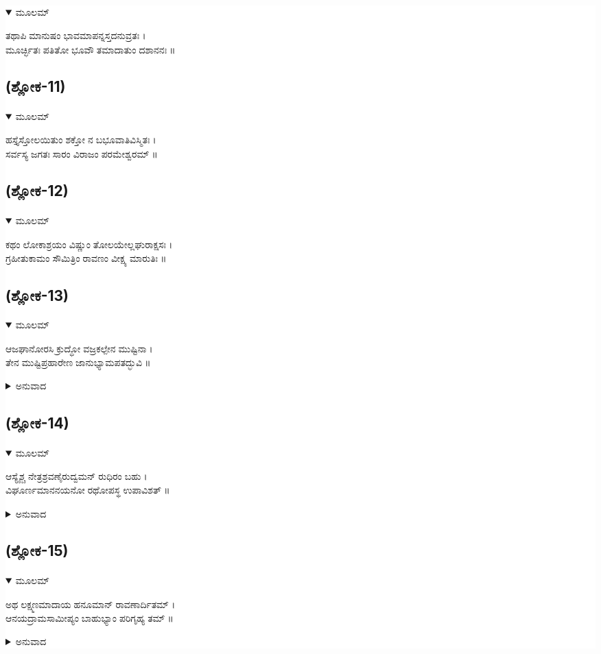 <details open><summary>ಮೂಲಮ್</summary>

ತಥಾಪಿ ಮಾನುಷಂ ಭಾವಮಾಪನ್ನಸ್ತದನುವ್ರತಃ ।  
ಮೂರ್ಚ್ಛಿತಃ ಪತಿತೋ ಭೂವೌ ತಮಾದಾತುಂ ದಶಾನನಃ ॥
</details>

## (ಶ್ಲೋಕ-11)


<details open><summary>ಮೂಲಮ್</summary>

ಹಸ್ತೈಸ್ತೋಲಯಿತುಂ ಶಕ್ತೋ ನ ಬಭೂವಾತಿವಿಸ್ಮಿತಃ ।  
ಸರ್ವಸ್ಯ ಜಗತಃ ಸಾರಂ ವಿರಾಜಂ ಪರಮೇಶ್ವರಮ್ ॥
</details>

## (ಶ್ಲೋಕ-12)


<details open><summary>ಮೂಲಮ್</summary>

ಕಥಂ ಲೋಕಾಶ್ರಯಂ ವಿಷ್ಣುಂ ತೋಲಯೇಲ್ಲಘುರಾಕ್ಷಸಃ ।  
ಗ್ರಹೀತುಕಾಮಂ ಸೌಮಿತ್ರಿಂ ರಾವಣಂ ವೀಕ್ಷ್ಯ ಮಾರುತಿಃ ॥
</details>

## (ಶ್ಲೋಕ-13)


<details open><summary>ಮೂಲಮ್</summary>

ಆಜಘಾನೋರಸಿ ಕ್ರುದ್ಧೋ ವಜ್ರಕಲ್ಪೇನ ಮುಷ್ಟಿನಾ ।  
ತೇನ ಮುಷ್ಟಿಪ್ರಹಾರೇಣ ಜಾನುಭ್ಯಾಮಪತದ್ಭುವಿ ॥
</details>

<details><summary>ಅನುವಾದ</summary></details>

## (ಶ್ಲೋಕ-14)


<details open><summary>ಮೂಲಮ್</summary>

ಆಸ್ಯೈಶ್ಚ ನೇತ್ರಶ್ರವಣೈರುದ್ವಮನ್ ರುಧಿರಂ ಬಹು ।  
ವಿಘೂರ್ಣಮಾನನಯನೋ ರಥೋಪಸ್ಥ ಉಪಾವಿಶತ್ ॥
</details>

<details><summary>ಅನುವಾದ</summary></details>

## (ಶ್ಲೋಕ-15)


<details open><summary>ಮೂಲಮ್</summary>

ಅಥ ಲಕ್ಷ್ಮಣಮಾದಾಯ ಹನೂಮಾನ್ ರಾವಣಾರ್ದಿತಮ್ ।  
ಆನಯದ್ರಾಮಸಾಮೀಪ್ಯಂ ಬಾಹುಭ್ಯಾಂ ಪರಿಗೃಹ್ಯ ತಮ್ ॥
</details>

<details><summary>ಅನುವಾದ</summary></details>
